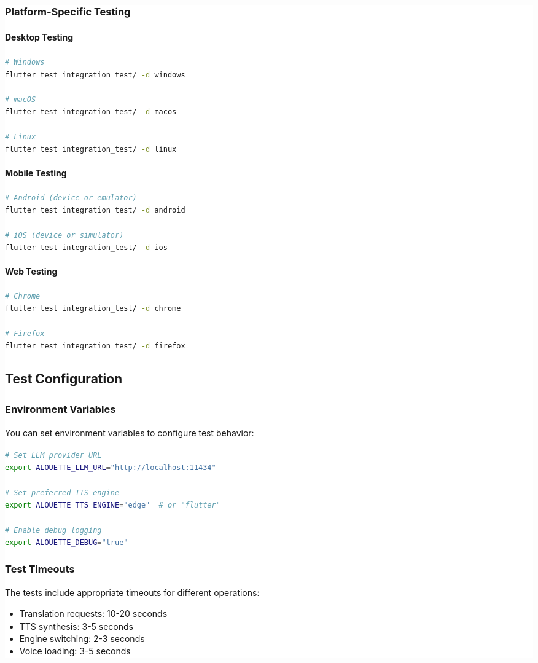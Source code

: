 ### Platform-Specific Testing

#### Desktop Testing
```bash
# Windows
flutter test integration_test/ -d windows

# macOS
flutter test integration_test/ -d macos

# Linux
flutter test integration_test/ -d linux
```

#### Mobile Testing
```bash
# Android (device or emulator)
flutter test integration_test/ -d android

# iOS (device or simulator)
flutter test integration_test/ -d ios
```

#### Web Testing
```bash
# Chrome
flutter test integration_test/ -d chrome

# Firefox
flutter test integration_test/ -d firefox
```

## Test Configuration

### Environment Variables
You can set environment variables to configure test behavior:

```bash
# Set LLM provider URL
export ALOUETTE_LLM_URL="http://localhost:11434"

# Set preferred TTS engine
export ALOUETTE_TTS_ENGINE="edge"  # or "flutter"

# Enable debug logging
export ALOUETTE_DEBUG="true"
```

### Test Timeouts
The tests include appropriate timeouts for different operations:
- Translation requests: 10-20 seconds
- TTS synthesis: 3-5 seconds
- Engine switching: 2-3 seconds
- Voice loading: 3-5 seconds
